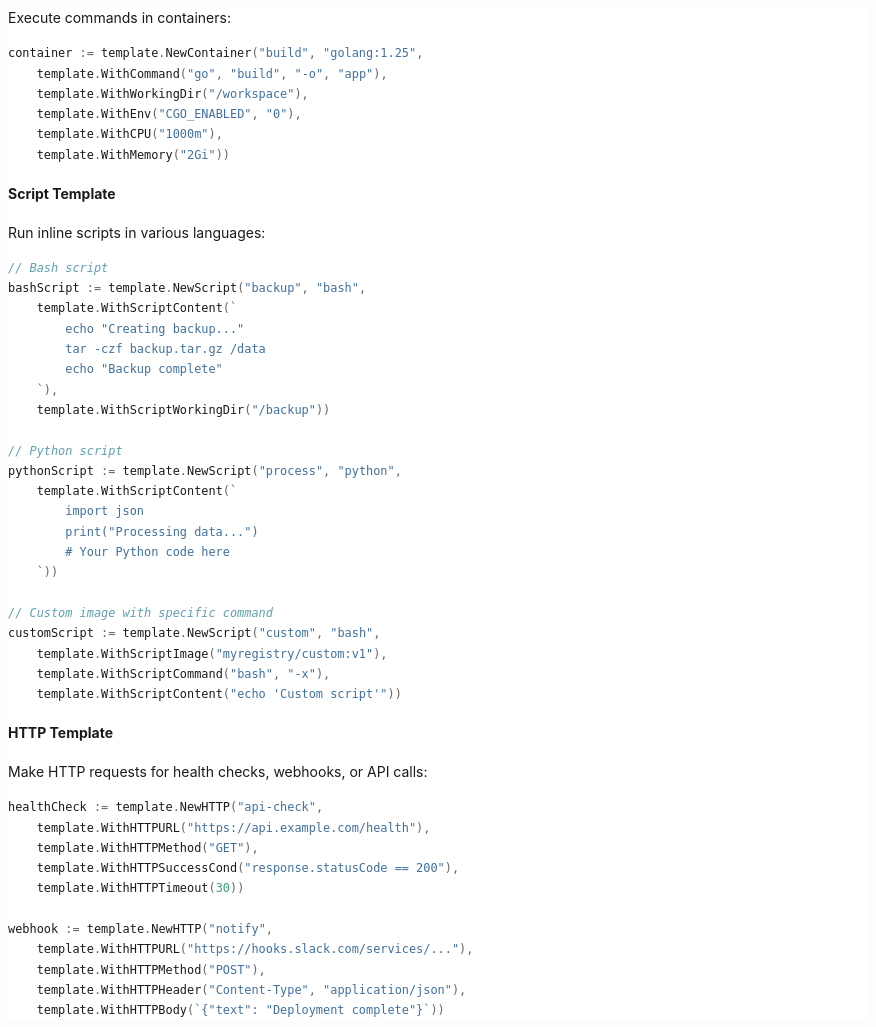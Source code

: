 Execute commands in containers:

```go
container := template.NewContainer("build", "golang:1.25",
    template.WithCommand("go", "build", "-o", "app"),
    template.WithWorkingDir("/workspace"),
    template.WithEnv("CGO_ENABLED", "0"),
    template.WithCPU("1000m"),
    template.WithMemory("2Gi"))
```

#### Script Template

Run inline scripts in various languages:

```go
// Bash script
bashScript := template.NewScript("backup", "bash",
    template.WithScriptContent(`
        echo "Creating backup..."
        tar -czf backup.tar.gz /data
        echo "Backup complete"
    `),
    template.WithScriptWorkingDir("/backup"))

// Python script
pythonScript := template.NewScript("process", "python",
    template.WithScriptContent(`
        import json
        print("Processing data...")
        # Your Python code here
    `))

// Custom image with specific command
customScript := template.NewScript("custom", "bash",
    template.WithScriptImage("myregistry/custom:v1"),
    template.WithScriptCommand("bash", "-x"),
    template.WithScriptContent("echo 'Custom script'"))
```

#### HTTP Template

Make HTTP requests for health checks, webhooks, or API calls:

```go
healthCheck := template.NewHTTP("api-check",
    template.WithHTTPURL("https://api.example.com/health"),
    template.WithHTTPMethod("GET"),
    template.WithHTTPSuccessCond("response.statusCode == 200"),
    template.WithHTTPTimeout(30))

webhook := template.NewHTTP("notify",
    template.WithHTTPURL("https://hooks.slack.com/services/..."),
    template.WithHTTPMethod("POST"),
    template.WithHTTPHeader("Content-Type", "application/json"),
    template.WithHTTPBody(`{"text": "Deployment complete"}`))
```

